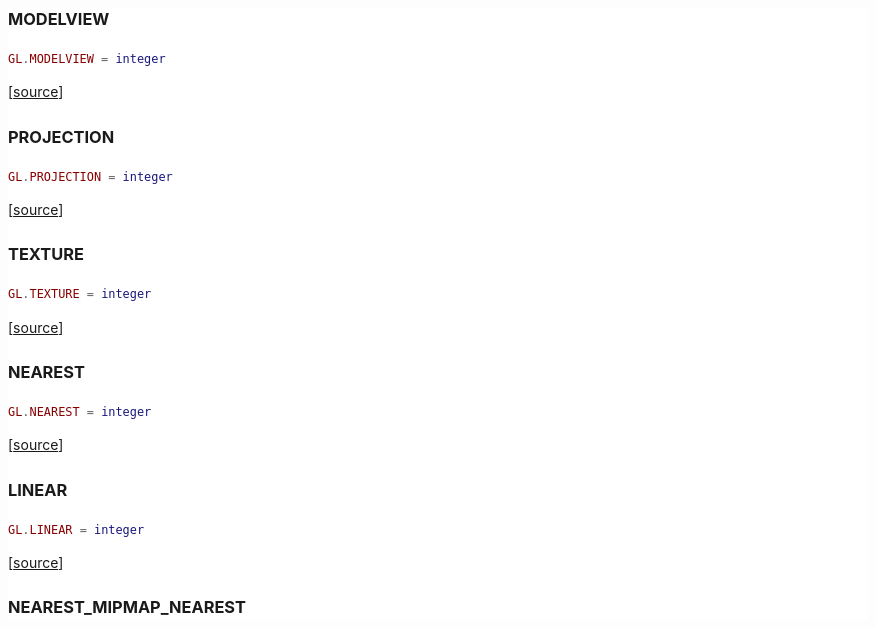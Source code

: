 


### MODELVIEW

```lua
GL.MODELVIEW = integer
```

[<a href="https://github.com/rhys-vdw/RecoilEngine/blob/39a0440f8b3d03a340a3db9cfeb2e589c3e7d595/rts/Lua/LuaConstGL.cpp#L202-L202" target="_blank">source</a>]








### PROJECTION

```lua
GL.PROJECTION = integer
```

[<a href="https://github.com/rhys-vdw/RecoilEngine/blob/39a0440f8b3d03a340a3db9cfeb2e589c3e7d595/rts/Lua/LuaConstGL.cpp#L204-L204" target="_blank">source</a>]








### TEXTURE

```lua
GL.TEXTURE = integer
```

[<a href="https://github.com/rhys-vdw/RecoilEngine/blob/39a0440f8b3d03a340a3db9cfeb2e589c3e7d595/rts/Lua/LuaConstGL.cpp#L206-L206" target="_blank">source</a>]








### NEAREST

```lua
GL.NEAREST = integer
```

[<a href="https://github.com/rhys-vdw/RecoilEngine/blob/39a0440f8b3d03a340a3db9cfeb2e589c3e7d595/rts/Lua/LuaConstGL.cpp#L214-L214" target="_blank">source</a>]








### LINEAR

```lua
GL.LINEAR = integer
```

[<a href="https://github.com/rhys-vdw/RecoilEngine/blob/39a0440f8b3d03a340a3db9cfeb2e589c3e7d595/rts/Lua/LuaConstGL.cpp#L216-L216" target="_blank">source</a>]








### NEAREST_MIPMAP_NEAREST

```lua
```